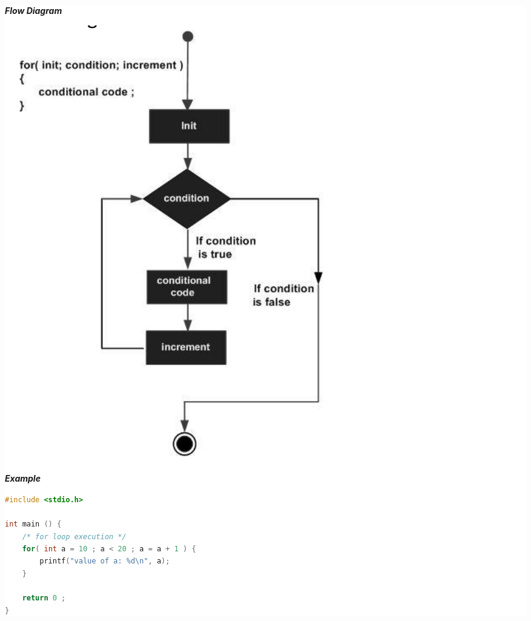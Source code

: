 ***Flow Diagram***

![for_loop](/Chapter11._C_Loops/for_loop.png)

***Example***

```c
#include <stdio.h>

int main () {
    /* for loop execution */
    for( int a = 10 ; a < 20 ; a = a + 1 ) {
        printf("value of a: %d\n", a);
    }

    return 0 ;
}
```
